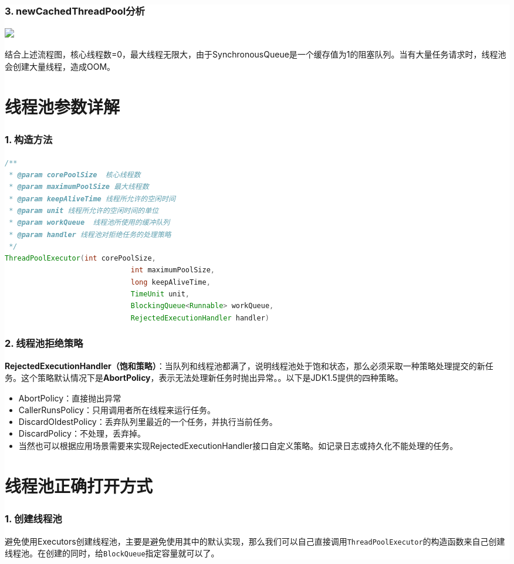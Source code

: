 ### 3. newCachedThreadPool分析

![](https://gitee.com/idea360/oss/raw/master/images/alibaba-newcachedthreadpool.png)


结合上述流程图，核心线程数=0，最大线程无限大，由于SynchronousQueue是一个缓存值为1的阻塞队列。当有大量任务请求时，线程池会创建大量线程，造成OOM。



# 线程池参数详解

### 1. 构造方法

```java
/**
 * @param corePoolSize  核心线程数
 * @param maximumPoolSize 最大线程数
 * @param keepAliveTime 线程所允许的空闲时间
 * @param unit 线程所允许的空闲时间的单位
 * @param workQueue  线程池所使用的缓冲队列
 * @param handler 线程池对拒绝任务的处理策略
 */
ThreadPoolExecutor(int corePoolSize,
                              int maximumPoolSize,
                              long keepAliveTime,
                              TimeUnit unit,
                              BlockingQueue<Runnable> workQueue,
                              RejectedExecutionHandler handler)

```



### 2. 线程池拒绝策略

**RejectedExecutionHandler（饱和策略）**：当队列和线程池都满了，说明线程池处于饱和状态，那么必须采取一种策略处理提交的新任务。这个策略默认情况下是**AbortPolicy**，表示无法处理新任务时抛出异常。。以下是JDK1.5提供的四种策略。

- AbortPolicy：直接抛出异常
- CallerRunsPolicy：只用调用者所在线程来运行任务。
- DiscardOldestPolicy：丢弃队列里最近的一个任务，并执行当前任务。
- DiscardPolicy：不处理，丢弃掉。
- 当然也可以根据应用场景需要来实现RejectedExecutionHandler接口自定义策略。如记录日志或持久化不能处理的任务。





# 线程池正确打开方式

### 1. 创建线程池

避免使用Executors创建线程池，主要是避免使用其中的默认实现，那么我们可以自己直接调用`ThreadPoolExecutor`的构造函数来自己创建线程池。在创建的同时，给`BlockQueue`指定容量就可以了。
